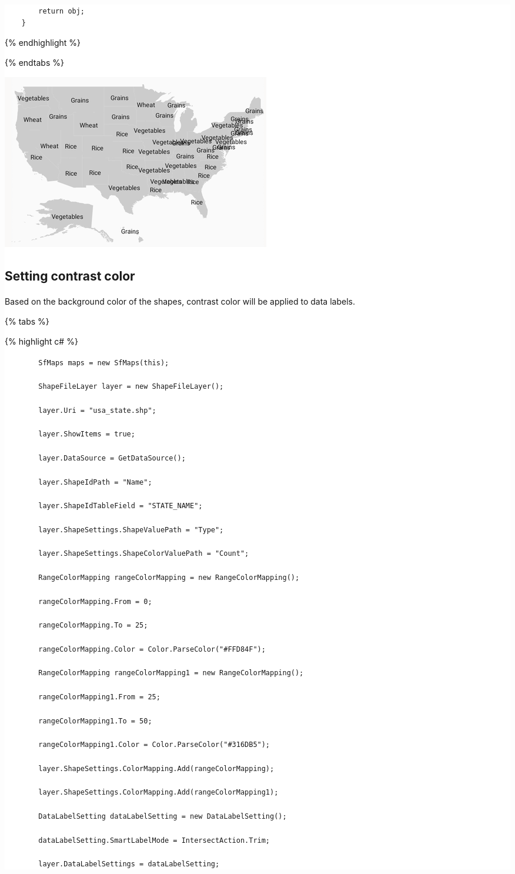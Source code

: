             return obj;
        }
{% endhighlight %}

{% endtabs %}

![DataLabel Image](Images/DataLabel_img.png)

## Setting contrast color

Based on the background color of the shapes, contrast color will be applied to data labels.

{% tabs %}

{% highlight c# %}

            SfMaps maps = new SfMaps(this);

            ShapeFileLayer layer = new ShapeFileLayer();

            layer.Uri = "usa_state.shp";

            layer.ShowItems = true;

            layer.DataSource = GetDataSource();

            layer.ShapeIdPath = "Name";

            layer.ShapeIdTableField = "STATE_NAME";

            layer.ShapeSettings.ShapeValuePath = "Type";

            layer.ShapeSettings.ShapeColorValuePath = "Count";

            RangeColorMapping rangeColorMapping = new RangeColorMapping();

            rangeColorMapping.From = 0;

            rangeColorMapping.To = 25;

            rangeColorMapping.Color = Color.ParseColor("#FFD84F");

            RangeColorMapping rangeColorMapping1 = new RangeColorMapping();

            rangeColorMapping1.From = 25;

            rangeColorMapping1.To = 50;

            rangeColorMapping1.Color = Color.ParseColor("#316DB5");

            layer.ShapeSettings.ColorMapping.Add(rangeColorMapping);

            layer.ShapeSettings.ColorMapping.Add(rangeColorMapping1);

            DataLabelSetting dataLabelSetting = new DataLabelSetting();

            dataLabelSetting.SmartLabelMode = IntersectAction.Trim;

            layer.DataLabelSettings = dataLabelSetting;
